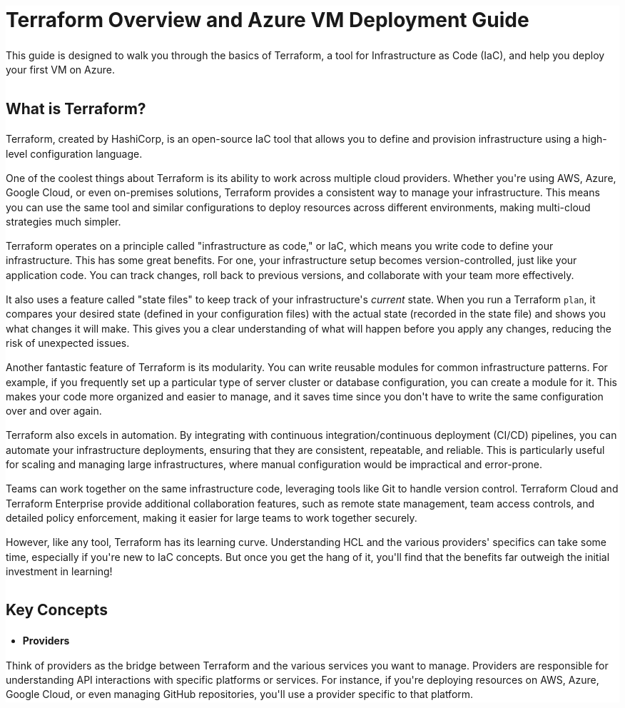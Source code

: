 # Terraform Overview and Azure VM Deployment Guide

This guide is designed to walk you through the basics of Terraform, a tool for Infrastructure as Code (IaC), and help you deploy your first VM on Azure. 

## What is Terraform?

Terraform, created by HashiCorp, is an open-source IaC tool that allows you to define and provision infrastructure using a high-level configuration language. 

One of the coolest things about Terraform is its ability to work across multiple cloud providers. Whether you're using AWS, Azure, Google Cloud, or even on-premises solutions, Terraform provides a consistent way to manage your infrastructure. This means you can use the same tool and similar configurations to deploy resources across different environments, making multi-cloud strategies much simpler.

Terraform operates on a principle called "infrastructure as code," or IaC, which means you write code to define your infrastructure. This has some great benefits. For one, your infrastructure setup becomes version-controlled, just like your application code. You can track changes, roll back to previous versions, and collaborate with your team more effectively.

It also uses a feature called "state files" to keep track of your infrastructure's *current* state. When you run a Terraform `plan`, it compares your desired state (defined in your configuration files) with the actual state (recorded in the state file) and shows you what changes it will make. This gives you a clear understanding of what will happen before you apply any changes, reducing the risk of unexpected issues.

Another fantastic feature of Terraform is its modularity. You can write reusable modules for common infrastructure patterns. For example, if you frequently set up a particular type of server cluster or database configuration, you can create a module for it. This makes your code more organized and easier to manage, and it saves time since you don't have to write the same configuration over and over again.

Terraform also excels in automation. By integrating with continuous integration/continuous deployment (CI/CD) pipelines, you can automate your infrastructure deployments, ensuring that they are consistent, repeatable, and reliable. This is particularly useful for scaling and managing large infrastructures, where manual configuration would be impractical and error-prone.

Teams can work together on the same infrastructure code, leveraging tools like Git to handle version control. Terraform Cloud and Terraform Enterprise provide additional collaboration features, such as remote state management, team access controls, and detailed policy enforcement, making it easier for large teams to work together securely.

However, like any tool, Terraform has its learning curve. Understanding HCL and the various providers' specifics can take some time, especially if you're new to IaC concepts. But once you get the hang of it, you'll find that the benefits far outweigh the initial investment in learning!

## Key Concepts

- **Providers** 

Think of providers as the bridge between Terraform and the various services you want to manage. Providers are responsible for understanding API interactions with specific platforms or services. For instance, if you're deploying resources on AWS, Azure, Google Cloud, or even managing GitHub repositories, you'll use a provider specific to that platform.
